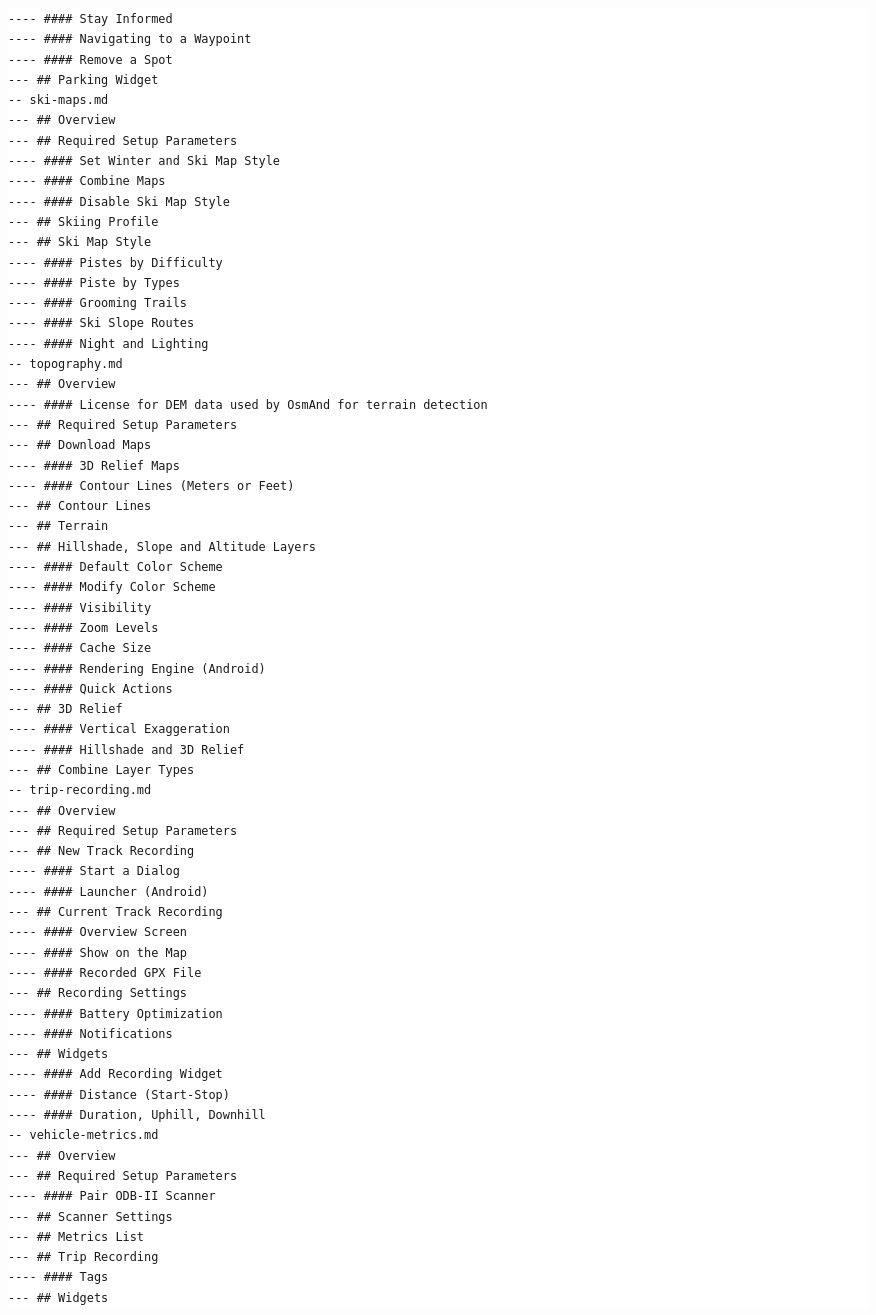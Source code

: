     ---- #### Stay Informed
    ---- #### Navigating to a Waypoint
    ---- #### Remove a Spot
    --- ## Parking Widget
    -- ski-maps.md
    --- ## Overview
    --- ## Required Setup Parameters
    ---- #### Set Winter and Ski Map Style
    ---- #### Combine Maps
    ---- #### Disable Ski Map Style
    --- ## Skiing Profile
    --- ## Ski Map Style
    ---- #### Pistes by Difficulty
    ---- #### Piste by Types
    ---- #### Grooming Trails
    ---- #### Ski Slope Routes
    ---- #### Night and Lighting
    -- topography.md
    --- ## Overview
    ---- #### License for DEM data used by OsmAnd for terrain detection
    --- ## Required Setup Parameters
    --- ## Download Maps
    ---- #### 3D Relief Maps
    ---- #### Contour Lines (Meters or Feet)
    --- ## Contour Lines
    --- ## Terrain
    --- ## Hillshade, Slope and Altitude Layers
    ---- #### Default Color Scheme
    ---- #### Modify Color Scheme
    ---- #### Visibility
    ---- #### Zoom Levels
    ---- #### Cache Size
    ---- #### Rendering Engine (Android)
    ---- #### Quick Actions
    --- ## 3D Relief
    ---- #### Vertical Exaggeration
    ---- #### Hillshade and 3D Relief
    --- ## Combine Layer Types
    -- trip-recording.md
    --- ## Overview
    --- ## Required Setup Parameters
    --- ## New Track Recording
    ---- #### Start a Dialog
    ---- #### Launcher (Android)
    --- ## Current Track Recording
    ---- #### Overview Screen
    ---- #### Show on the Map
    ---- #### Recorded GPX File
    --- ## Recording Settings
    ---- #### Battery Optimization
    ---- #### Notifications
    --- ## Widgets
    ---- #### Add Recording Widget
    ---- #### Distance (Start-Stop)
    ---- #### Duration, Uphill, Downhill
    -- vehicle-metrics.md
    --- ## Overview
    --- ## Required Setup Parameters
    ---- #### Pair ODB-II Scanner
    --- ## Scanner Settings
    --- ## Metrics List
    --- ## Trip Recording
    ---- #### Tags
    --- ## Widgets